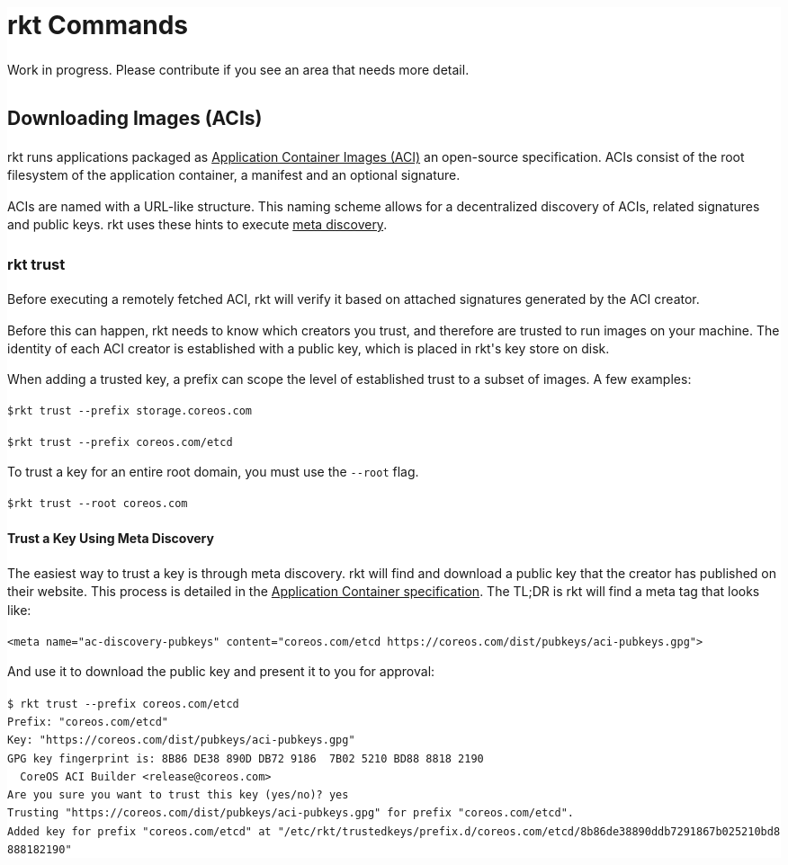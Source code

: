 # rkt Commands

Work in progress. Please contribute if you see an area that needs more detail.

## Downloading Images (ACIs)

[aci-images]: https://github.com/appc/spec/blob/master/SPEC.md#app-container-image
[appc-discovery]: https://github.com/appc/spec/blob/master/SPEC.md#app-container-image-discovery

rkt runs applications packaged as [Application Container Images (ACI)][aci-images] an open-source specification. ACIs consist of the root filesystem of the application container, a manifest and an optional signature.

ACIs are named with a URL-like structure. This naming scheme allows for a decentralized discovery of ACIs, related signatures and public keys. rkt uses these hints to execute [meta discovery][appc-discovery].

### rkt trust

Before executing a remotely fetched ACI, rkt will verify it based on attached signatures generated by the ACI creator.

Before this can happen, rkt needs to know which creators you trust, and therefore are trusted to run images on your machine. The identity of each ACI creator is established with a public key, which is placed in rkt's key store on disk.

When adding a trusted key, a prefix can scope the level of established trust to a subset of images. A few examples:

```
$rkt trust --prefix storage.coreos.com
```

```
$rkt trust --prefix coreos.com/etcd
```

To trust a key for an entire root domain, you must use the `--root` flag.

```
$rkt trust --root coreos.com
```

#### Trust a Key Using Meta Discovery

The easiest way to trust a key is through meta discovery. rkt will find and download a public key that the creator has published on their website. This process is detailed in the [Application Container specification][appc-discovery]. The TL;DR is rkt will find a meta tag that looks like:

```
<meta name="ac-discovery-pubkeys" content="coreos.com/etcd https://coreos.com/dist/pubkeys/aci-pubkeys.gpg">
```

And use it to download the public key and present it to you for approval:

```
$ rkt trust --prefix coreos.com/etcd
Prefix: "coreos.com/etcd"
Key: "https://coreos.com/dist/pubkeys/aci-pubkeys.gpg"
GPG key fingerprint is: 8B86 DE38 890D DB72 9186  7B02 5210 BD88 8818 2190
  CoreOS ACI Builder <release@coreos.com>
Are you sure you want to trust this key (yes/no)? yes
Trusting "https://coreos.com/dist/pubkeys/aci-pubkeys.gpg" for prefix "coreos.com/etcd".
Added key for prefix "coreos.com/etcd" at "/etc/rkt/trustedkeys/prefix.d/coreos.com/etcd/8b86de38890ddb7291867b025210bd8888182190"
```


[rkt #378]: https://github.com/coreos/rkt/issues/378
[journalctl-M-bug]: https://github.com/coreos/rkt/issues/947
[gc-docs]: devel/pod-lifecycle.md#garbage-collection
